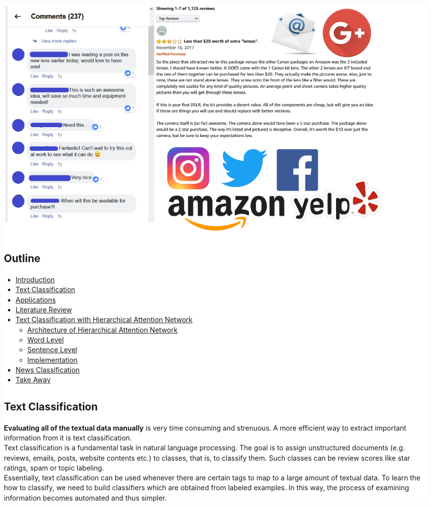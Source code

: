 <img src="img/intro1.png" width="90%">
</center>

## Outline
* [Introduction](#introduction)
* [Text Classification](#text-classification)
* [Applications](#applications)
* [Literature Review](#literature-review)
* [Text Classification with Hierarchical Attention Network](#text-classification-with-hierarchical-attention-network)
  * [Architecture of Hierarchical Attention Network](#architecture-of-hierarchical-attention-network)
  * [Word Level](#word-level)
  * [Sentence Level](#sentence-level)
  * [Implementation](#implementation)
* [News Classification](#news-classification)
* [Take Away](#take-away)

## Text Classification

**Evaluating all of the textual data manually** is very time consuming and strenuous. A more efficient way to extract important information from it is text classification. <br>
Text classification is a fundamental task in natural language processing. The goal is to assign unstructured documents (e.g. reviews, emails, posts, website contents etc.) to classes, that is, to classify them. Such classes can be review scores like star ratings, spam or topic labeling. <br>
Essentially, text classification can be used whenever there are certain tags to map to a large amount of textual data. To learn the how to classify, we need to build classifiers which are obtained from labeled examples. In this way, the process of examining information becomes automated and thus simpler.
